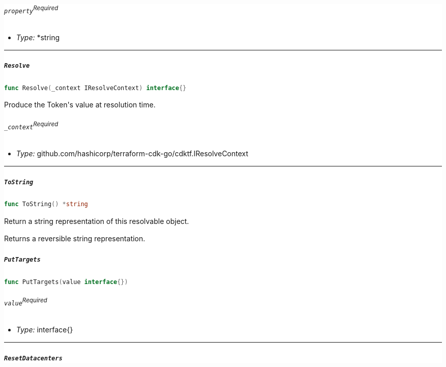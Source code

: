 ###### `property`<sup>Required</sup> <a name="property" id="@cdktf/provider-consul.preparedQuery.PreparedQueryFailoverOutputReference.interpolationForAttribute.parameter.property"></a>

- *Type:* *string

---

##### `Resolve` <a name="Resolve" id="@cdktf/provider-consul.preparedQuery.PreparedQueryFailoverOutputReference.resolve"></a>

```go
func Resolve(_context IResolveContext) interface{}
```

Produce the Token's value at resolution time.

###### `_context`<sup>Required</sup> <a name="_context" id="@cdktf/provider-consul.preparedQuery.PreparedQueryFailoverOutputReference.resolve.parameter._context"></a>

- *Type:* github.com/hashicorp/terraform-cdk-go/cdktf.IResolveContext

---

##### `ToString` <a name="ToString" id="@cdktf/provider-consul.preparedQuery.PreparedQueryFailoverOutputReference.toString"></a>

```go
func ToString() *string
```

Return a string representation of this resolvable object.

Returns a reversible string representation.

##### `PutTargets` <a name="PutTargets" id="@cdktf/provider-consul.preparedQuery.PreparedQueryFailoverOutputReference.putTargets"></a>

```go
func PutTargets(value interface{})
```

###### `value`<sup>Required</sup> <a name="value" id="@cdktf/provider-consul.preparedQuery.PreparedQueryFailoverOutputReference.putTargets.parameter.value"></a>

- *Type:* interface{}

---

##### `ResetDatacenters` <a name="ResetDatacenters" id="@cdktf/provider-consul.preparedQuery.PreparedQueryFailoverOutputReference.resetDatacenters"></a>

